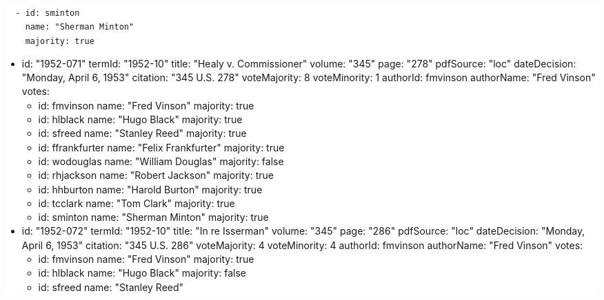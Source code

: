       - id: sminton
        name: "Sherman Minton"
        majority: true
  - id: "1952-071"
    termId: "1952-10"
    title: "Healy v. Commissioner"
    volume: "345"
    page: "278"
    pdfSource: "loc"
    dateDecision: "Monday, April 6, 1953"
    citation: "345 U.S. 278"
    voteMajority: 8
    voteMinority: 1
    authorId: fmvinson
    authorName: "Fred Vinson"
    votes:
      - id: fmvinson
        name: "Fred Vinson"
        majority: true
      - id: hlblack
        name: "Hugo Black"
        majority: true
      - id: sfreed
        name: "Stanley Reed"
        majority: true
      - id: ffrankfurter
        name: "Felix Frankfurter"
        majority: true
      - id: wodouglas
        name: "William Douglas"
        majority: false
      - id: rhjackson
        name: "Robert Jackson"
        majority: true
      - id: hhburton
        name: "Harold Burton"
        majority: true
      - id: tcclark
        name: "Tom Clark"
        majority: true
      - id: sminton
        name: "Sherman Minton"
        majority: true
  - id: "1952-072"
    termId: "1952-10"
    title: "In re Isserman"
    volume: "345"
    page: "286"
    pdfSource: "loc"
    dateDecision: "Monday, April 6, 1953"
    citation: "345 U.S. 286"
    voteMajority: 4
    voteMinority: 4
    authorId: fmvinson
    authorName: "Fred Vinson"
    votes:
      - id: fmvinson
        name: "Fred Vinson"
        majority: true
      - id: hlblack
        name: "Hugo Black"
        majority: false
      - id: sfreed
        name: "Stanley Reed"